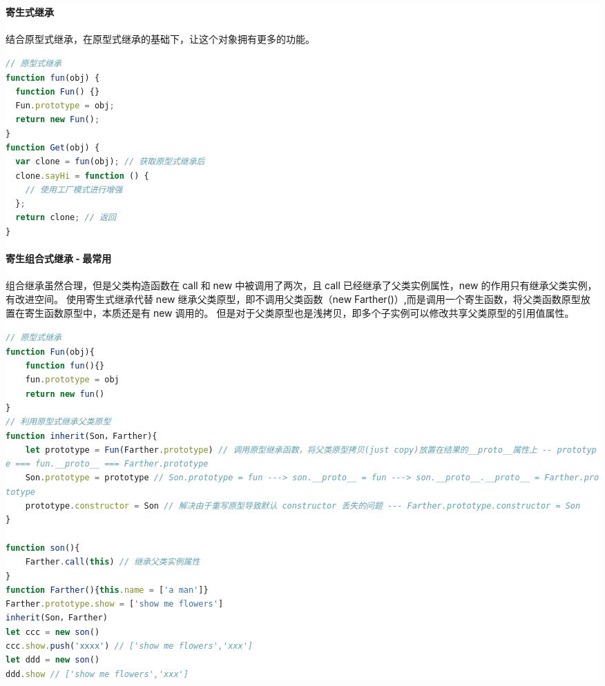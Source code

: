 #### 寄生式继承

结合原型式继承，在原型式继承的基础下，让这个对象拥有更多的功能。

```js
// 原型式继承
function fun(obj) {
  function Fun() {}
  Fun.prototype = obj;
  return new Fun();
}
function Get(obj) {
  var clone = fun(obj); // 获取原型式继承后
  clone.sayHi = function () {
    // 使用工厂模式进行增强
  };
  return clone; // 返回
}
```

#### 寄生组合式继承 - 最常用

组合继承虽然合理，但是父类构造函数在 call 和 new 中被调用了两次，且 call 已经继承了父类实例属性，new 的作用只有继承父类实例，有改进空间。
使用寄生式继承代替 new 继承父类原型，即不调用父类函数（new Farther()）,而是调用一个寄生函数，将父类函数原型放置在寄生函数原型中，本质还是有 new 调用的。
但是对于父类原型也是浅拷贝，即多个子实例可以修改共享父类原型的引用值属性。

```js
// 原型式继承
function Fun(obj){
    function fun(){}
    fun.prototype = obj
    return new fun()
}
// 利用原型式继承父类原型
function inherit(Son，Farther){
    let prototype = Fun(Farther.prototype) // 调用原型继承函数，将父类原型拷贝(just copy)放置在结果的__proto__属性上 -- prototype === fun.__proto__ === Farther.prototype
    Son.prototype = prototype // Son.prototype = fun ---> son.__proto__ = fun ---> son.__proto__.__proto__ = Farther.prototype
    prototype.constructor = Son // 解决由于重写原型导致默认 constructor 丢失的问题 --- Farther.prototype.constructor = Son
}

function son(){
    Farther.call(this) // 继承父类实例属性
}
function Farther(){this.name = ['a man']}
Farther.prototype.show = ['show me flowers']
inherit(Son，Farther)
let ccc = new son()
ccc.show.push('xxxx') // ['show me flowers','xxx']
let ddd = new son()
ddd.show // ['show me flowers','xxx']
```
